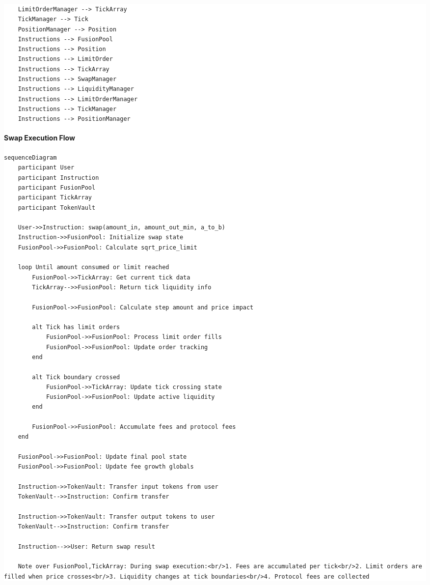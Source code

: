 ```mermaid
    LimitOrderManager --> TickArray
    TickManager --> Tick
    PositionManager --> Position
    Instructions --> FusionPool
    Instructions --> Position
    Instructions --> LimitOrder
    Instructions --> TickArray
    Instructions --> SwapManager
    Instructions --> LiquidityManager
    Instructions --> LimitOrderManager
    Instructions --> TickManager
    Instructions --> PositionManager

```

#### Swap Execution Flow

```mermaid
sequenceDiagram
    participant User
    participant Instruction
    participant FusionPool
    participant TickArray
    participant TokenVault
    
    User->>Instruction: swap(amount_in, amount_out_min, a_to_b)
    Instruction->>FusionPool: Initialize swap state
    FusionPool->>FusionPool: Calculate sqrt_price_limit
    
    loop Until amount consumed or limit reached
        FusionPool->>TickArray: Get current tick data
        TickArray-->>FusionPool: Return tick liquidity info
        
        FusionPool->>FusionPool: Calculate step amount and price impact
        
        alt Tick has limit orders
            FusionPool->>FusionPool: Process limit order fills
            FusionPool->>FusionPool: Update order tracking
        end
        
        alt Tick boundary crossed
            FusionPool->>TickArray: Update tick crossing state
            FusionPool->>FusionPool: Update active liquidity
        end
        
        FusionPool->>FusionPool: Accumulate fees and protocol fees
    end
    
    FusionPool->>FusionPool: Update final pool state
    FusionPool->>FusionPool: Update fee growth globals
    
    Instruction->>TokenVault: Transfer input tokens from user
    TokenVault-->>Instruction: Confirm transfer
    
    Instruction->>TokenVault: Transfer output tokens to user
    TokenVault-->>Instruction: Confirm transfer
    
    Instruction-->>User: Return swap result
    
    Note over FusionPool,TickArray: During swap execution:<br/>1. Fees are accumulated per tick<br/>2. Limit orders are filled when price crosses<br/>3. Liquidity changes at tick boundaries<br/>4. Protocol fees are collected
```